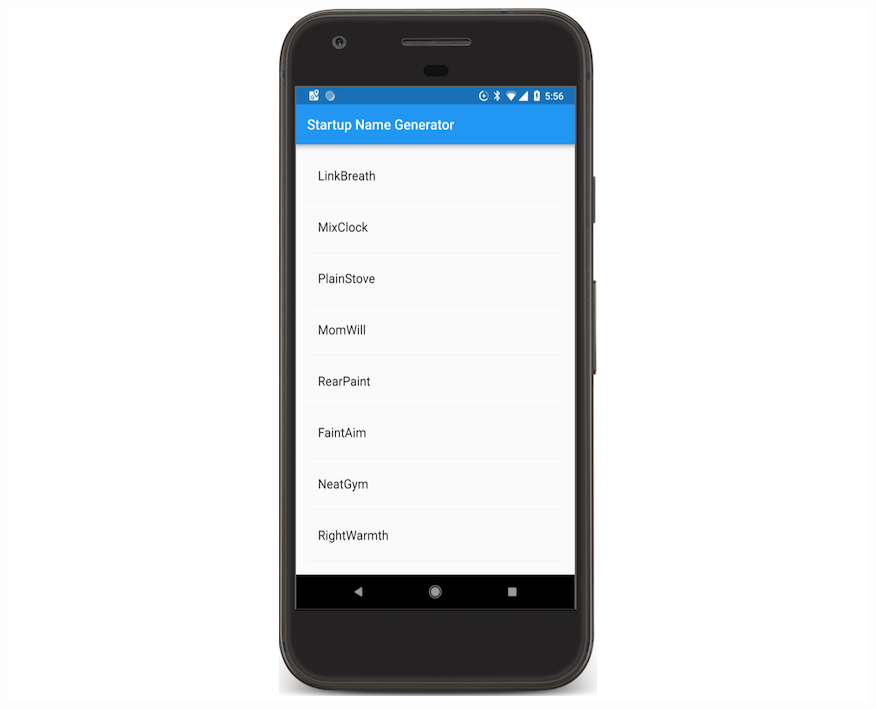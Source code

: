 <center><img src="images/android-infinite-list-frame.png" alt="screenshot at completion of fourth step in Android">